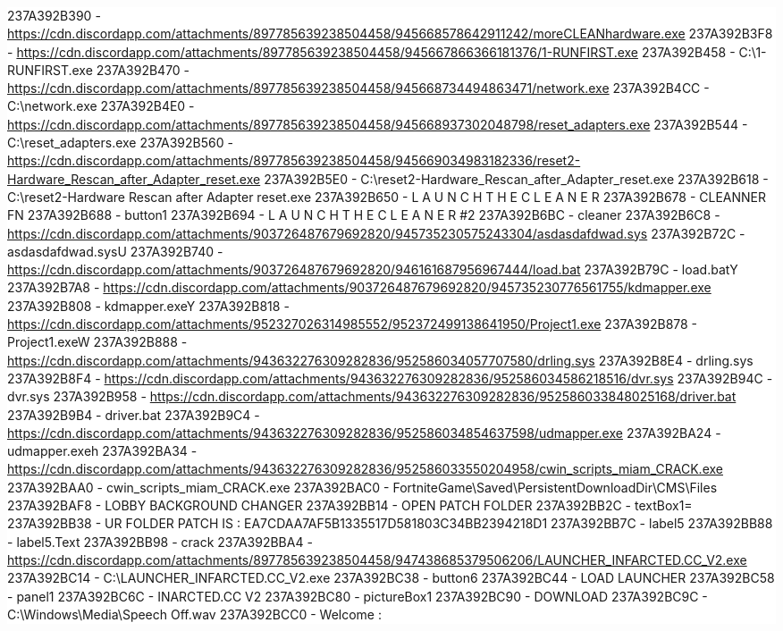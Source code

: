237A392B390 - https://cdn.discordapp.com/attachments/897785639238504458/945668578642911242/moreCLEANhardware.exe
237A392B3F8 - https://cdn.discordapp.com/attachments/897785639238504458/945667866366181376/1-RUNFIRST.exe
237A392B458 - C:\1-RUNFIRST.exe
237A392B470 - https://cdn.discordapp.com/attachments/897785639238504458/945668734494863471/network.exe
237A392B4CC - C:\network.exe
237A392B4E0 - https://cdn.discordapp.com/attachments/897785639238504458/945668937302048798/reset_adapters.exe
237A392B544 - C:\reset_adapters.exe
237A392B560 - https://cdn.discordapp.com/attachments/897785639238504458/945669034983182336/reset2-Hardware_Rescan_after_Adapter_reset.exe
237A392B5E0 - C:\reset2-Hardware_Rescan_after_Adapter_reset.exe
237A392B618 - C:\reset2-Hardware Rescan after Adapter reset.exe
237A392B650 - L A U N C H  T H E  C L E A N E R
237A392B678 - CLEANNER FN
237A392B688 - button1
237A392B694 - L A U N C H  T H E  C L E A N E R #2
237A392B6BC - cleaner
237A392B6C8 - https://cdn.discordapp.com/attachments/903726487679692820/945735230575243304/asdasdafdwad.sys
237A392B72C - asdasdafdwad.sysU
237A392B740 - https://cdn.discordapp.com/attachments/903726487679692820/946161687956967444/load.bat
237A392B79C - load.batY
237A392B7A8 - https://cdn.discordapp.com/attachments/903726487679692820/945735230776561755/kdmapper.exe
237A392B808 - kdmapper.exeY
237A392B818 - https://cdn.discordapp.com/attachments/952327026314985552/952372499138641950/Project1.exe
237A392B878 - Project1.exeW
237A392B888 - https://cdn.discordapp.com/attachments/943632276309282836/952586034057707580/drling.sys
237A392B8E4 - drling.sys
237A392B8F4 - https://cdn.discordapp.com/attachments/943632276309282836/952586034586218516/dvr.sys
237A392B94C - dvr.sys
237A392B958 - https://cdn.discordapp.com/attachments/943632276309282836/952586033848025168/driver.bat
237A392B9B4 - driver.bat
237A392B9C4 - https://cdn.discordapp.com/attachments/943632276309282836/952586034854637598/udmapper.exe
237A392BA24 - udmapper.exeh
237A392BA34 - https://cdn.discordapp.com/attachments/943632276309282836/952586033550204958/cwin_scripts_miam_CRACK.exe
237A392BAA0 - cwin_scripts_miam_CRACK.exe
237A392BAC0 - FortniteGame\Saved\PersistentDownloadDir\CMS\Files
237A392BAF8 - LOBBY BACKGROUND CHANGER
237A392BB14 - OPEN PATCH FOLDER
237A392BB2C - textBox1=
237A392BB38 - UR FOLDER PATCH IS : EA7CDAA7AF5B1335517D581803C34BB2394218D1
237A392BB7C - label5
237A392BB88 - label5.Text
237A392BB98 - crack
237A392BBA4 - https://cdn.discordapp.com/attachments/897785639238504458/947438685379506206/LAUNCHER_INFARCTED.CC_V2.exe
237A392BC14 - C:\LAUNCHER_INFARCTED.CC_V2.exe
237A392BC38 - button6
237A392BC44 - LOAD LAUNCHER
237A392BC58 - panel1
237A392BC6C - INARCTED.CC V2
237A392BC80 - pictureBox1
237A392BC90 - DOWNLOAD
237A392BC9C - C:\Windows\Media\Speech Off.wav
237A392BCC0 - Welcome : 